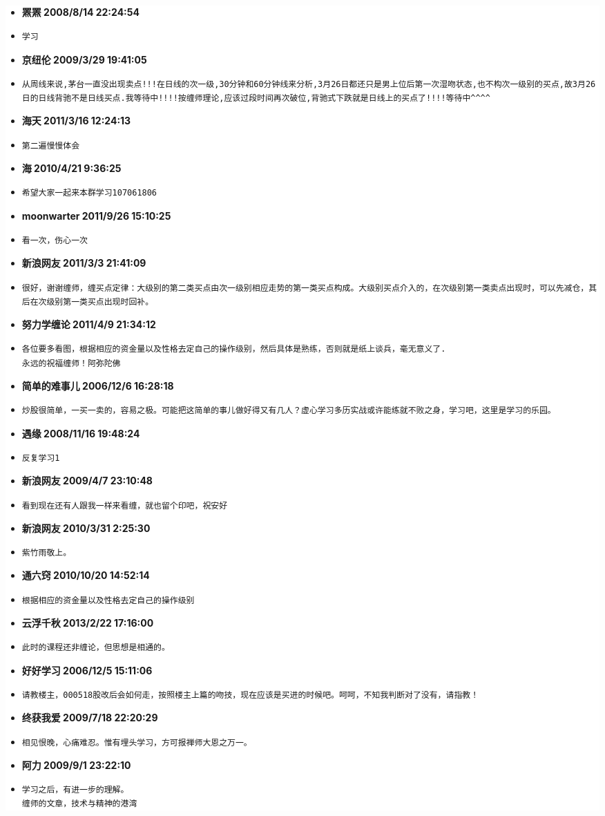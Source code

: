 - **罴罴 2008/8/14 22:24:54**
- ```
  学习
  ```
- **京纽伦 2009/3/29 19:41:05**
- ```
  从周线来说,茅台一直没出现卖点!!!在日线的次一级,30分钟和60分钟线来分析,3月26日都还只是男上位后第一次湿吻状态,也不构次一级别的买点,故3月26日的日线背驰不是日线买点.我等待中!!!!按缠师理论,应该过段时间再次破位,背驰式下跌就是日线上的买点了!!!!等待中^^^^
  ```
- **海天 2011/3/16 12:24:13**
- ```
  第二遍慢慢体会
  ```
- **海 2010/4/21 9:36:25**
- ```
  希望大家一起来本群学习107061806
  ```
- **moonwarter 2011/9/26 15:10:25**
- ```
  看一次，伤心一次
  ```
- **新浪网友 2011/3/3 21:41:09**
- ```
  很好，谢谢缠师，缠买点定律：大级别的第二类买点由次一级别相应走势的第一类买点构成。大级别买点介入的，在次级别第一类卖点出现时，可以先减仓，其后在次级别第一类买点出现时回补。
  ```
- **努力学缠论 2011/4/9 21:34:12**
- ```
  各位要多看图，根据相应的资金量以及性格去定自己的操作级别，然后具体是熟练，否则就是纸上谈兵，毫无意义了.
  永远的祝福缠师！阿弥陀佛
  ```
- **简单的难事儿 2006/12/6 16:28:18**
- ```
  炒股很简单，一买一卖的，容易之极。可能把这简单的事儿做好得又有几人？虚心学习多历实战或许能练就不败之身，学习吧，这里是学习的乐园。
  ```
- **遇缘 2008/11/16 19:48:24**
- ```
  反复学习1
  ```
- **新浪网友 2009/4/7 23:10:48**
- ```
  看到现在还有人跟我一样来看缠，就也留个印吧，祝安好
  ```
- **新浪网友 2010/3/31 2:25:30**
- ```
  紫竹雨敬上。
  ```
- **通六窍 2010/10/20 14:52:14**
- ```
  根据相应的资金量以及性格去定自己的操作级别
  ```
- **云浮千秋 2013/2/22 17:16:00**
- ```
  此时的课程还非缠论，但思想是相通的。
  ```
- **好好学习 2006/12/5 15:11:06**
- ```
  请教楼主，000518股改后会如何走，按照楼主上篇的吻技，现在应该是买进的时候吧。呵呵，不知我判断对了没有，请指教！
  ```
- **终获我爱 2009/7/18 22:20:29**
- ```
  相见恨晚，心痛难忍。惟有埋头学习，方可报禅师大恩之万一。
  ```
- **阿力 2009/9/1 23:22:10**
- ```
  学习之后，有进一步的理解。
  缠师的文章，技术与精神的港湾
  ```